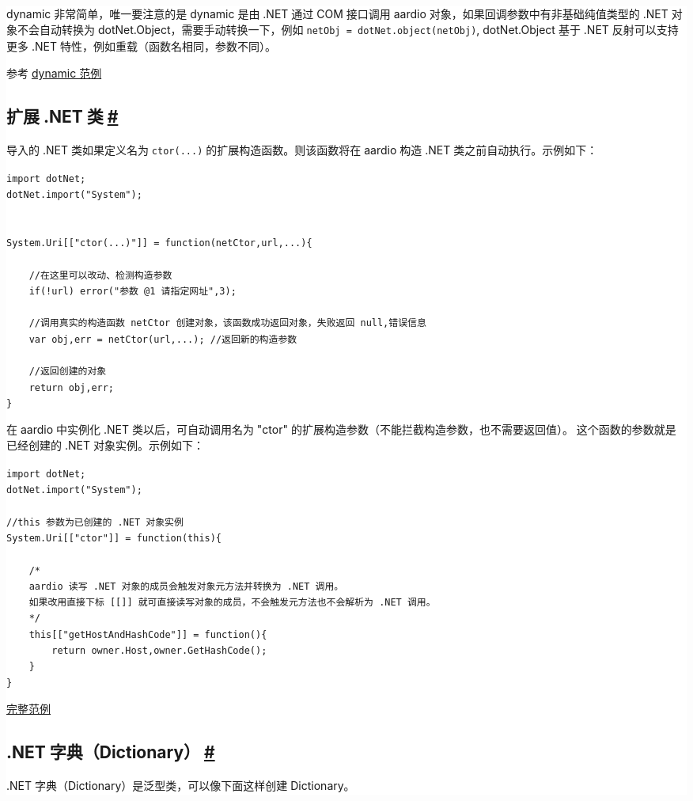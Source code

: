 dynamic 非常简单，唯一要注意的是 dynamic 是由 .NET 通过 COM 接口调用 aardio 对象，如果回调参数中有非基础纯值类型的 .NET 对象不会自动转换为 dotNet.Object，需要手动转换一下，例如 `netObj = dotNet.object(netObj)`, dotNet.Object 基于 .NET 反射可以支持更多 .NET 特性，例如重载（函数名相同，参数不同）。

参考 [dynamic 范例](doc://example/Languages/dotNet/Delegate/dynamic.html)

## 扩展 .NET 类 <a id="ctor" href="#ctor">&#x23;</a>


导入的 .NET 类如果定义名为 `ctor(...)` 的扩展构造函数。则该函数将在 aardio 构造 .NET 类之前自动执行。示例如下：

```aardio
import dotNet;
dotNet.import("System"); 


System.Uri[["ctor(...)"]] = function(netCtor,url,...){
	
	//在这里可以改动、检测构造参数
	if(!url) error("参数 @1 请指定网址",3);
	
	//调用真实的构造函数 netCtor 创建对象，该函数成功返回对象，失败返回 null,错误信息
	var obj,err = netCtor(url,...); //返回新的构造参数
	
	//返回创建的对象
	return obj,err;
} 
```

在 aardio 中实例化 .NET 类以后，可自动调用名为 "ctor" 的扩展构造参数（不能拦截构造参数，也不需要返回值）。 这个函数的参数就是已经创建的 .NET 对象实例。示例如下：

```aardio
import dotNet;
dotNet.import("System"); 

//this 参数为已创建的 .NET 对象实例
System.Uri[["ctor"]] = function(this){ 
	
	/*
	aardio 读写 .NET 对象的成员会触发对象元方法并转换为 .NET 调用。
	如果改用直接下标 [[]] 就可直接读写对象的成员，不会触发元方法也不会解析为 .NET 调用。
	*/
	this[["getHostAndHashCode"]] = function(){
		return owner.Host,owner.GetHashCode();
	}	
}
```

[完整范例](doc://example/Languages/dotNet/Advanced/raw-index.html)

## .NET 字典（Dictionary） <a id="dict" href="#dict">&#x23;</a>


.NET 字典（Dictionary）是泛型类，可以像下面这样创建 Dictionary。
